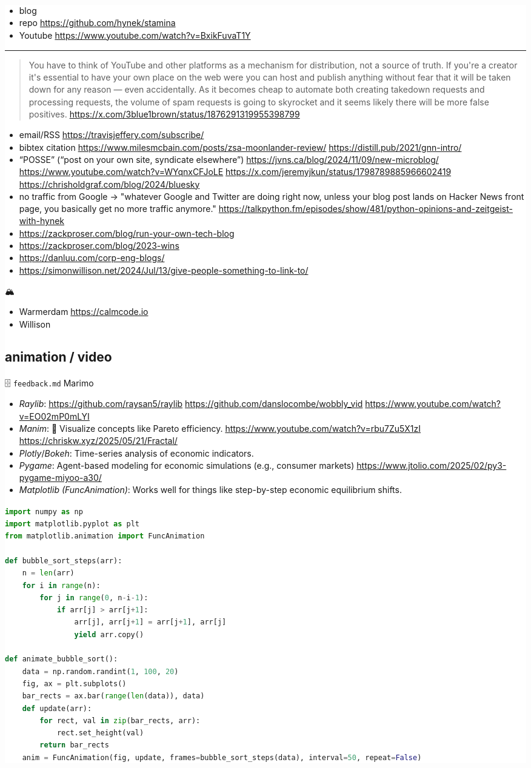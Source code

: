* blog
* repo https://github.com/hynek/stamina
* Youtube https://www.youtube.com/watch?v=BxikFuvaT1Y

---

> You have to think of YouTube and other platforms as a mechanism for distribution, not a source of truth. If you're a creator it's essential to have your own place on the web were you can host and publish anything without fear that it will be taken down for any reason — even accidentally. As it becomes cheap to automate both creating takedown requests and processing requests, the volume of spam requests is going to skyrocket and it seems likely there will be more false positives. https://x.com/3blue1brown/status/1876291319955398799
* email/RSS https://travisjeffery.com/subscribe/
* bibtex citation https://www.milesmcbain.com/posts/zsa-moonlander-review/ https://distill.pub/2021/gnn-intro/
* “POSSE” (“post on your own site, syndicate elsewhere”) https://jvns.ca/blog/2024/11/09/new-microblog/ https://www.youtube.com/watch?v=WYqnxCFJoLE https://x.com/jeremyjkun/status/1798789885966602419 https://chrisholdgraf.com/blog/2024/bluesky
* no traffic from Google -> "whatever Google and Twitter are doing right now, unless your blog post lands on Hacker News front page, you basically get no more traffic anymore." https://talkpython.fm/episodes/show/481/python-opinions-and-zeitgeist-with-hynek
* https://zackproser.com/blog/run-your-own-tech-blog
* https://zackproser.com/blog/2023-wins
* https://danluu.com/corp-eng-blogs/
* https://simonwillison.net/2024/Jul/13/give-people-something-to-link-to/

🏔️
* Warmerdam https://calmcode.io
* Willison

## animation / video

🗄️ `feedback.md` Marimo

* _Raylib_: https://github.com/raysan5/raylib https://github.com/danslocombe/wobbly_vid https://www.youtube.com/watch?v=EO02mP0mLYI
* _Manim_: 🎯 Visualize concepts like Pareto efficiency. https://www.youtube.com/watch?v=rbu7Zu5X1zI https://chriskw.xyz/2025/05/21/Fractal/
* _Plotly_/_Bokeh_: Time-series analysis of economic indicators.
* _Pygame_: Agent-based modeling for economic simulations (e.g., consumer markets) https://www.jtolio.com/2025/02/py3-pygame-miyoo-a30/
* _Matplotlib (FuncAnimation)_: Works well for things like step-by-step economic equilibrium shifts.
```python
import numpy as np
import matplotlib.pyplot as plt
from matplotlib.animation import FuncAnimation

def bubble_sort_steps(arr):
    n = len(arr)
    for i in range(n):
        for j in range(0, n-i-1):
            if arr[j] > arr[j+1]:
                arr[j], arr[j+1] = arr[j+1], arr[j]
                yield arr.copy()

def animate_bubble_sort():
    data = np.random.randint(1, 100, 20)
    fig, ax = plt.subplots()
    bar_rects = ax.bar(range(len(data)), data)
    def update(arr):
        for rect, val in zip(bar_rects, arr):
            rect.set_height(val)
        return bar_rects
    anim = FuncAnimation(fig, update, frames=bubble_sort_steps(data), interval=50, repeat=False)
```